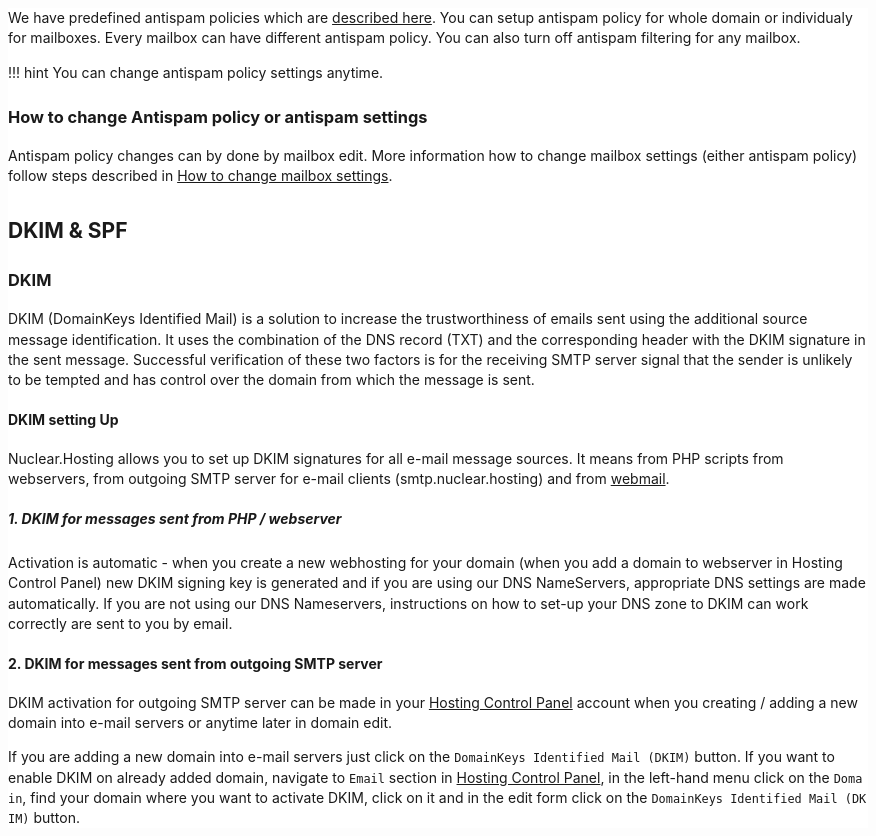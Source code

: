 We have predefined antispam policies which are [described here](#antispam-policies). You can setup antispam policy for whole domain or individualy for mailboxes. Every mailbox can have different antispam policy. You can also turn off antispam filtering for any mailbox.

!!! hint
	You can change antispam policy settings anytime.

### How to change Antispam policy or antispam settings

Antispam policy changes can by done by mailbox edit. More information how to change mailbox settings (either antispam policy) follow steps described in [How to change mailbox settings](#how-to-change-mailbox-settings).

## DKIM & SPF

### DKIM

DKIM (DomainKeys Identified Mail) is a solution to increase the trustworthiness of emails sent using the additional source message identification. It uses the combination of the DNS record (TXT) and the corresponding header with the DKIM signature in the sent message. Successful verification of these two factors is for the receiving SMTP server signal that the sender is unlikely to be tempted and has control over the domain from which the message is sent.

#### DKIM setting Up

Nuclear.Hosting allows you to set up DKIM signatures for all e-mail message sources. It means from PHP scripts from webservers, from outgoing SMTP server for e-mail clients (smtp.nuclear.hosting) and from [webmail](https://webmail.nuclear.hosting).

##### 1. DKIM for messages sent from PHP / webserver

Activation is automatic - when you create a new webhosting for your domain (when you add a domain to webserver in Hosting Control Panel) new DKIM signing key is generated and if you are using our DNS NameServers, appropriate DNS settings are made automatically. If you are not using our DNS Nameservers, instructions on how to set-up your DNS zone to DKIM can work correctly are sent to you by email.

#### 2. DKIM for messages sent from outgoing SMTP server

DKIM activation for outgoing SMTP server can be made in your [Hosting Control Panel](https://my.nuclear.hosting) account when you creating / adding a new domain into e-mail servers or anytime later in domain edit.

If you are adding a new domain into e-mail servers just click on the ```DomainKeys Identified Mail (DKIM)``` button. If you want to enable DKIM on already added domain, navigate to ```Email``` section in [Hosting Control Panel](https://my.nuclear.hosting), in the left-hand menu click on the ```Domain```, find your domain where you want to activate DKIM, click on it and in the edit form click on the ```DomainKeys Identified Mail (DKIM)``` button.
